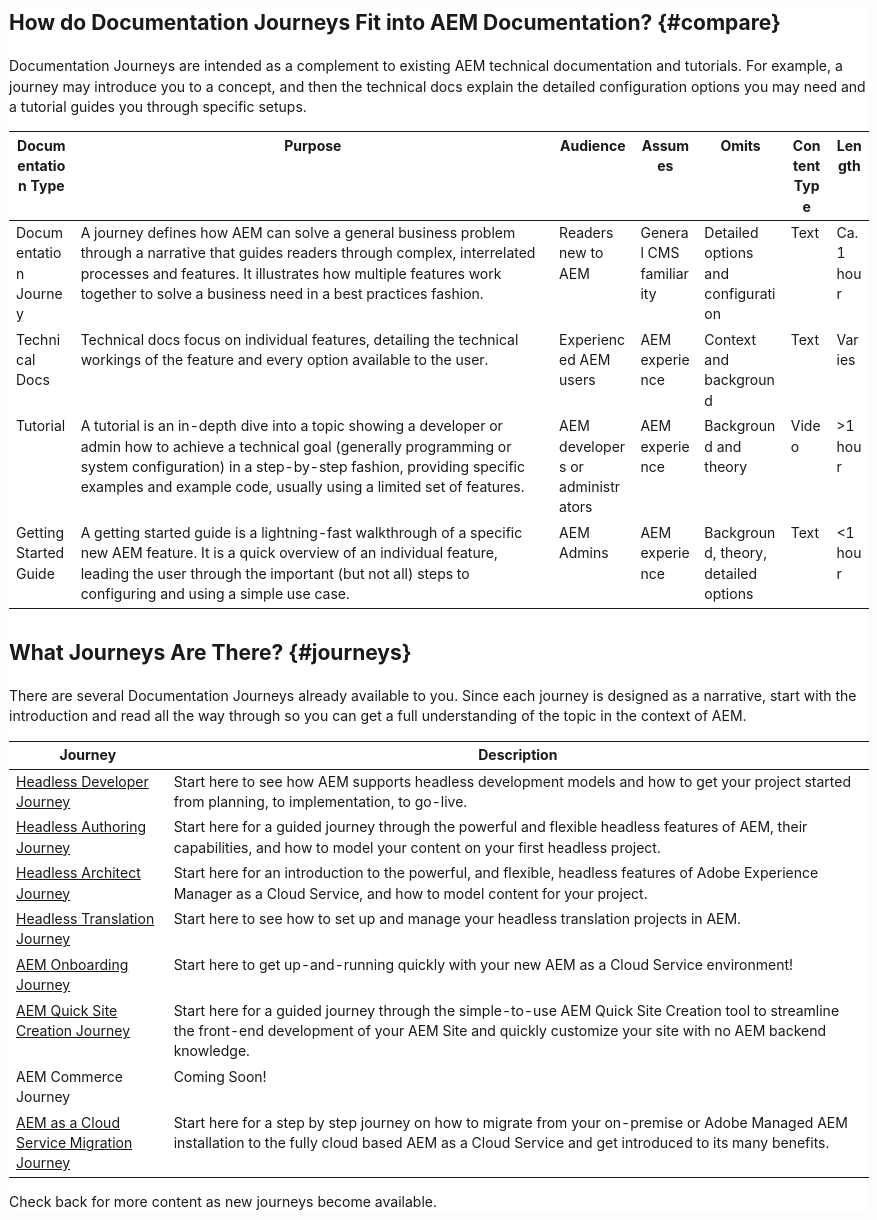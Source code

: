 ## How do Documentation Journeys Fit into AEM Documentation? {#compare}

Documentation Journeys are intended as a complement to existing AEM technical documentation and tutorials. For example, a journey may introduce you to a concept, and then the technical docs explain the detailed configuration options you may need and a tutorial guides you through specific setups.

|Documentation Type|Purpose|Audience|Assumes|Omits|Content Type|Length|
|---|---|---|---|---|---|---|
|Documentation Journey|A journey defines how AEM can solve a general business problem through a narrative that guides readers through complex, interrelated processes and features. It illustrates how multiple features work together to solve a business need in a best practices fashion.|Readers new to AEM|General CMS familiarity|Detailed options and configuration|Text|Ca. 1 hour|
|Technical Docs|Technical docs focus on individual features, detailing the technical workings of the feature and every option available to the user.|Experienced AEM users|AEM experience|Context and background|Text|Varies|
|Tutorial|A tutorial is an in-depth dive into a topic showing a developer or admin how to achieve a technical goal (generally programming or system configuration) in a step-by-step fashion, providing specific examples and example code, usually using a limited set of features.|AEM developers or administrators|AEM experience|Background and theory|Video|&gt;1 hour|
|Getting Started Guide|A getting started guide is a lightning-fast walkthrough of a specific new AEM feature. It is a quick overview of an individual feature, leading the user through the important (but not all) steps to configuring and using a simple use case.|AEM Admins|AEM experience|Background, theory, detailed options|Text|&lt;1 hour|

## What Journeys Are There? {#journeys}

There are several Documentation Journeys already available to you. Since each journey is designed as a narrative, start with the introduction and read all the way through so you can get a full understanding of the topic in the context of AEM.

|Journey|Description|
|---|---|
|[Headless Developer Journey](/help/journey-headless/developer/overview.md)|Start here to see how AEM supports headless development models and how to get your project started from planning, to implementation, to go-live.|
|[Headless Authoring Journey](/help/journey-headless/author/overview.md)|Start here for a guided journey through the powerful and flexible headless features of AEM, their capabilities, and how to model your content on your first headless project.|
|[Headless Architect Journey](/help/journey-headless/architect/overview.md)|Start here for an introduction to the powerful, and flexible, headless features of Adobe Experience Manager as a Cloud Service, and how to model content for your project.|
|[Headless Translation Journey](/help/journey-headless/translation/overview.md)|Start here to see how to set up and manage your headless translation projects in AEM.|
|[AEM Onboarding Journey](/help/journey-onboarding/overview.md)|Start here to get up-and-running quickly with your new AEM as a Cloud Service environment!|
|[AEM Quick Site Creation Journey](/help/journey-sites/quick-site/overview.md)|Start here for a guided journey through the simple-to-use AEM Quick Site Creation tool to streamline the front-end development of your AEM Site and quickly customize your site with no AEM backend knowledge.|
|AEM Commerce Journey|Coming Soon!|
|[AEM as a Cloud Service Migration Journey](/help/journey-migration/getting-started.md)|Start here for a step by step journey on how to migrate from your on-premise or Adobe Managed AEM installation to the fully cloud based AEM as a Cloud Service and get introduced to its many benefits.|

Check back for more content as new journeys become available.
